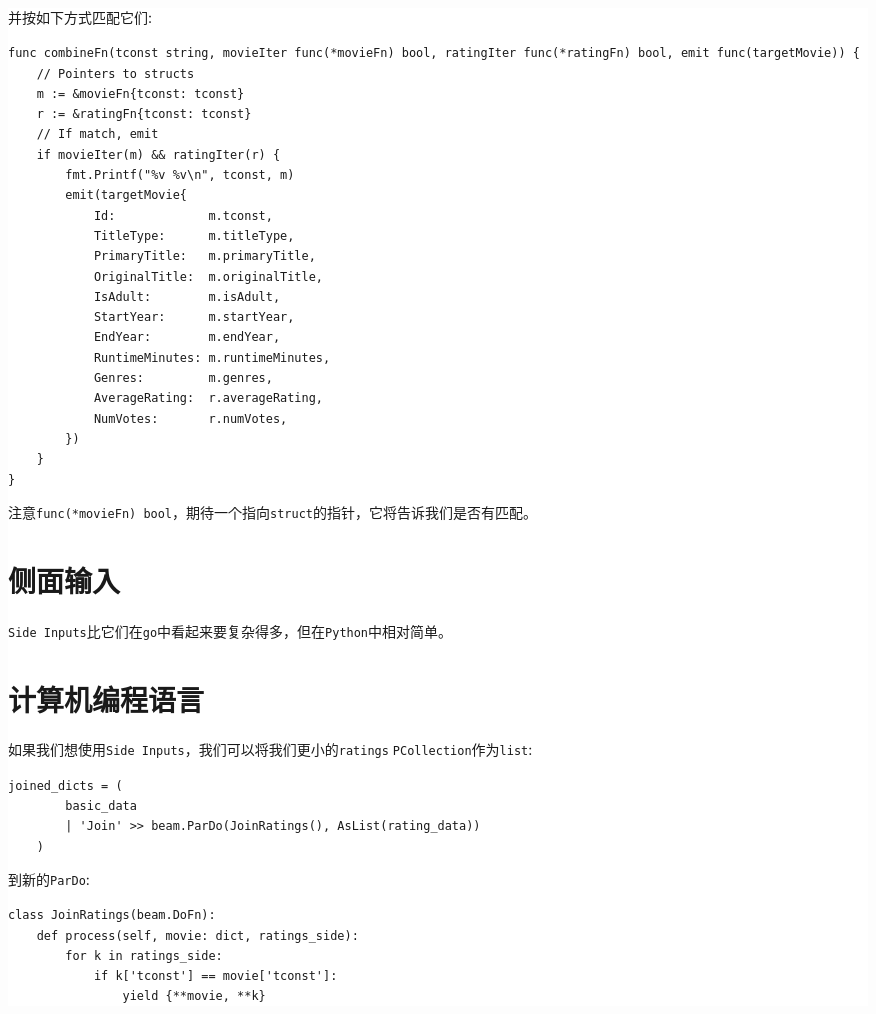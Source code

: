 并按如下方式匹配它们:

```
func combineFn(tconst string, movieIter func(*movieFn) bool, ratingIter func(*ratingFn) bool, emit func(targetMovie)) {
	// Pointers to structs
	m := &movieFn{tconst: tconst}
	r := &ratingFn{tconst: tconst}
	// If match, emit
	if movieIter(m) && ratingIter(r) {
		fmt.Printf("%v %v\n", tconst, m)
		emit(targetMovie{
			Id:             m.tconst,
			TitleType:      m.titleType,
			PrimaryTitle:   m.primaryTitle,
			OriginalTitle:  m.originalTitle,
			IsAdult:        m.isAdult,
			StartYear:      m.startYear,
			EndYear:        m.endYear,
			RuntimeMinutes: m.runtimeMinutes,
			Genres:         m.genres,
			AverageRating:  r.averageRating,
			NumVotes:       r.numVotes,
		})
	}
}
```

注意`func(*movieFn) bool`，期待一个指向`struct`的指针，它将告诉我们是否有匹配。

# 侧面输入

`Side Inputs`比它们在`go`中看起来要复杂得多，但在`Python`中相对简单。

# 计算机编程语言

如果我们想使用`Side Inputs`，我们可以将我们更小的`ratings` `PCollection`作为`list`:

```
joined_dicts = (
        basic_data
        | 'Join' >> beam.ParDo(JoinRatings(), AsList(rating_data))
    )
```

到新的`ParDo`:

```
class JoinRatings(beam.DoFn):
    def process(self, movie: dict, ratings_side):
        for k in ratings_side:
            if k['tconst'] == movie['tconst']:
                yield {**movie, **k}
```
